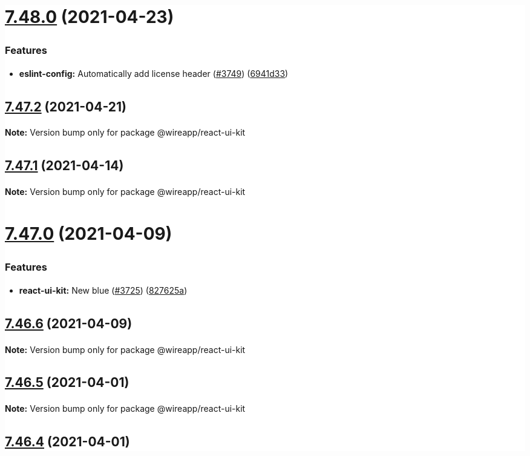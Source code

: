 # [7.48.0](https://github.com/wireapp/wire-web-packages/tree/main/packages/react-ui-kit/compare/@wireapp/react-ui-kit@7.47.2...@wireapp/react-ui-kit@7.48.0) (2021-04-23)

### Features

* **eslint-config:** Automatically add license header ([#3749](https://github.com/wireapp/wire-web-packages/tree/main/packages/react-ui-kit/issues/3749)) ([6941d33](https://github.com/wireapp/wire-web-packages/tree/main/packages/react-ui-kit/commit/6941d33733addd98d15a4ebc584a1fddb3de54c5))

## [7.47.2](https://github.com/wireapp/wire-web-packages/tree/main/packages/react-ui-kit/compare/@wireapp/react-ui-kit@7.47.1...@wireapp/react-ui-kit@7.47.2) (2021-04-21)

**Note:** Version bump only for package @wireapp/react-ui-kit

## [7.47.1](https://github.com/wireapp/wire-web-packages/tree/main/packages/react-ui-kit/compare/@wireapp/react-ui-kit@7.47.0...@wireapp/react-ui-kit@7.47.1) (2021-04-14)

**Note:** Version bump only for package @wireapp/react-ui-kit

# [7.47.0](https://github.com/wireapp/wire-web-packages/tree/main/packages/react-ui-kit/compare/@wireapp/react-ui-kit@7.46.6...@wireapp/react-ui-kit@7.47.0) (2021-04-09)

### Features

* **react-ui-kit:** New blue ([#3725](https://github.com/wireapp/wire-web-packages/tree/main/packages/react-ui-kit/issues/3725)) ([827625a](https://github.com/wireapp/wire-web-packages/tree/main/packages/react-ui-kit/commit/827625aed1bea1fee13c65c250a411da63c5a756))

## [7.46.6](https://github.com/wireapp/wire-web-packages/tree/main/packages/react-ui-kit/compare/@wireapp/react-ui-kit@7.46.5...@wireapp/react-ui-kit@7.46.6) (2021-04-09)

**Note:** Version bump only for package @wireapp/react-ui-kit

## [7.46.5](https://github.com/wireapp/wire-web-packages/tree/main/packages/react-ui-kit/compare/@wireapp/react-ui-kit@7.46.4...@wireapp/react-ui-kit@7.46.5) (2021-04-01)

**Note:** Version bump only for package @wireapp/react-ui-kit

## [7.46.4](https://github.com/wireapp/wire-web-packages/tree/main/packages/react-ui-kit/compare/@wireapp/react-ui-kit@7.46.3...@wireapp/react-ui-kit@7.46.4) (2021-04-01)
